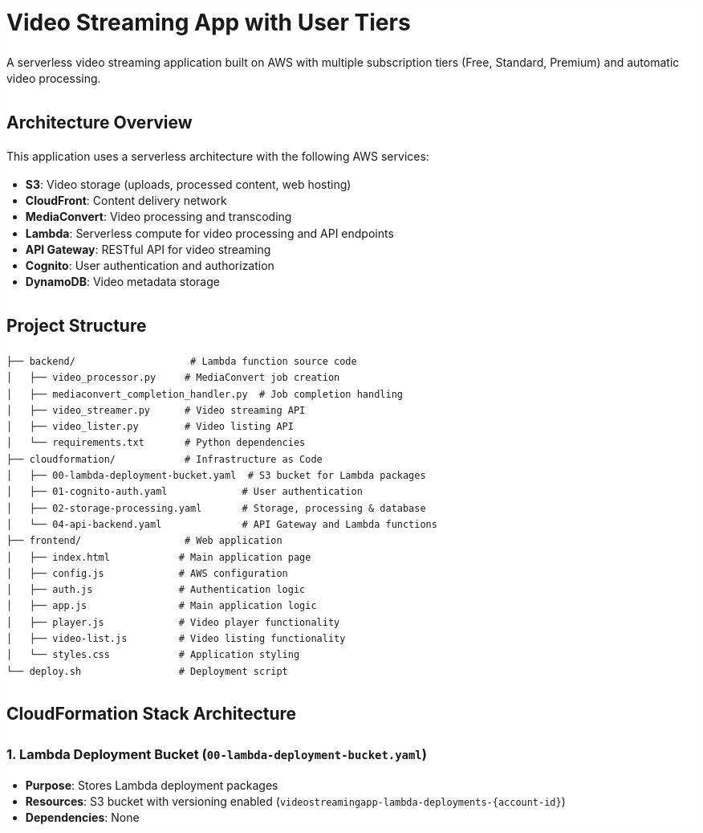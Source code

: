 # Video Streaming App with User Tiers

A serverless video streaming application built on AWS with multiple subscription tiers (Free, Standard, Premium) and automatic video processing.

## Architecture Overview

This application uses a serverless architecture with the following AWS services:
- **S3**: Video storage (uploads, processed content, web hosting)
- **CloudFront**: Content delivery network
- **MediaConvert**: Video processing and transcoding
- **Lambda**: Serverless compute for video processing and API endpoints
- **API Gateway**: RESTful API for video streaming
- **Cognito**: User authentication and authorization
- **DynamoDB**: Video metadata storage

## Project Structure

```
├── backend/                    # Lambda function source code
│   ├── video_processor.py     # MediaConvert job creation
│   ├── mediaconvert_completion_handler.py  # Job completion handling
│   ├── video_streamer.py      # Video streaming API
│   ├── video_lister.py        # Video listing API
│   └── requirements.txt       # Python dependencies
├── cloudformation/            # Infrastructure as Code
│   ├── 00-lambda-deployment-bucket.yaml  # S3 bucket for Lambda packages
│   ├── 01-cognito-auth.yaml             # User authentication
│   ├── 02-storage-processing.yaml       # Storage, processing & database
│   └── 04-api-backend.yaml              # API Gateway and Lambda functions
├── frontend/                  # Web application
│   ├── index.html            # Main application page
│   ├── config.js             # AWS configuration
│   ├── auth.js               # Authentication logic
│   ├── app.js                # Main application logic
│   ├── player.js             # Video player functionality
│   ├── video-list.js         # Video listing functionality
│   └── styles.css            # Application styling
└── deploy.sh                 # Deployment script
```

## CloudFormation Stack Architecture

### 1. Lambda Deployment Bucket (`00-lambda-deployment-bucket.yaml`)
- **Purpose**: Stores Lambda deployment packages
- **Resources**: S3 bucket with versioning enabled (`videostreamingapp-lambda-deployments-{account-id}`)
- **Dependencies**: None
